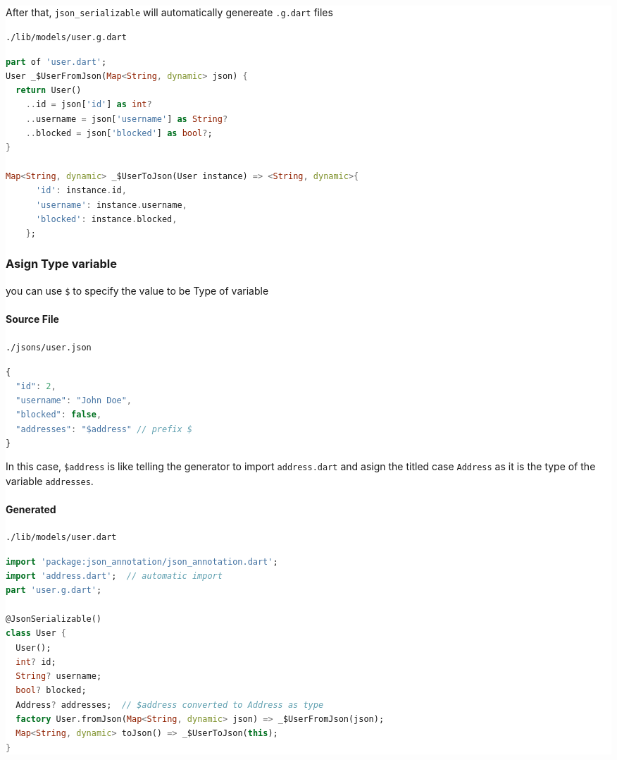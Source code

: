 After that, `json_serializable` will automatically genereate `.g.dart` files

`./lib/models/user.g.dart`

```dart
part of 'user.dart';
User _$UserFromJson(Map<String, dynamic> json) {
  return User()
    ..id = json['id'] as int?
    ..username = json['username'] as String?
    ..blocked = json['blocked'] as bool?;
}

Map<String, dynamic> _$UserToJson(User instance) => <String, dynamic>{
      'id': instance.id,
      'username': instance.username,
      'blocked': instance.blocked,
    };
```

### Asign Type variable

you can use `$` to specify the value to be Type of variable

#### Source File

`./jsons/user.json`

```js
{
  "id": 2,
  "username": "John Doe",
  "blocked": false,
  "addresses": "$address" // prefix $
}
```

In this case, `$address` is like telling the generator to import `address.dart` and asign the titled case `Address` as it is the type of the variable `addresses`.

#### Generated

`./lib/models/user.dart`

```dart
import 'package:json_annotation/json_annotation.dart';
import 'address.dart';  // automatic import
part 'user.g.dart';

@JsonSerializable()
class User {
  User();
  int? id;
  String? username;
  bool? blocked;
  Address? addresses;  // $address converted to Address as type
  factory User.fromJson(Map<String, dynamic> json) => _$UserFromJson(json);
  Map<String, dynamic> toJson() => _$UserToJson(this);
}
```

